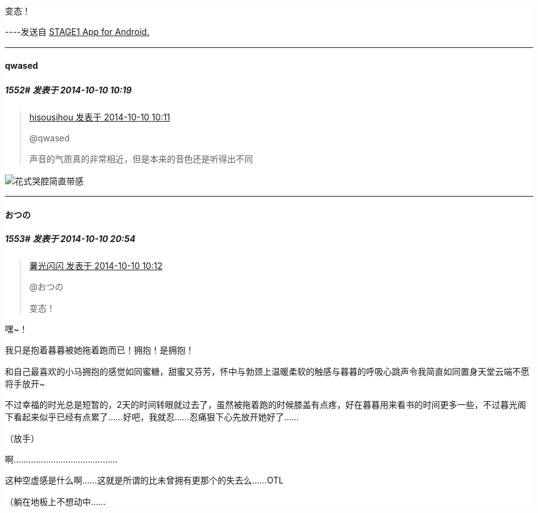 变态！


----发送自 [STAGE1 App for Android.](http://stage1.5j4m.com/?1.17) 







-----

####  qwased  
##### 1552#       发表于 2014-10-10 10:19



<blockquote><a href="httphttps://bbs.saraba1st.com/2b/forum.php?mod=redirect&amp;goto=findpost&amp;pid=26874458&amp;ptid=780726" target="_blank">hisousihou 发表于 2014-10-10 10:11</a>

@qwased

声音的气质真的非常相近，但是本来的音色还是听得出不同</blockquote>
<img src="https://static.saraba1st.com/image/smiley/face/151.gif" referrerpolicy="no-referrer">花式哭腔简直带感







-----

####  おつの  
##### 1553#       发表于 2014-10-10 20:54



<blockquote><a href="httphttps://bbs.saraba1st.com/2b/forum.php?mod=redirect&amp;goto=findpost&amp;pid=26874473&amp;ptid=780726" target="_blank">薯光闪闪 发表于 2014-10-10 10:12</a>

@おつの

变态！</blockquote>
嘿~！

我只是抱着暮暮被她拖着跑而已！拥抱！是拥抱！

和自己最喜欢的小马拥抱的感觉如同蜜糖，甜蜜又芬芳，怀中与勃颈上温暖柔软的触感与暮暮的呼吸心跳声令我简直如同置身天堂云端不愿将手放开~



不过幸福的时光总是短暂的，2天的时间转眼就过去了，虽然被拖着跑的时候膝盖有点疼，好在暮暮用来看书的时间更多一些，不过暮光阁下看起来似乎已经有点累了……好吧，我就忍……忍痛狠下心先放开她好了……


（放手）


啊……………………………………


这种空虚感是什么啊……这就是所谓的比未曾拥有更那个的失去么……OTL


（躺在地板上不想动中……

